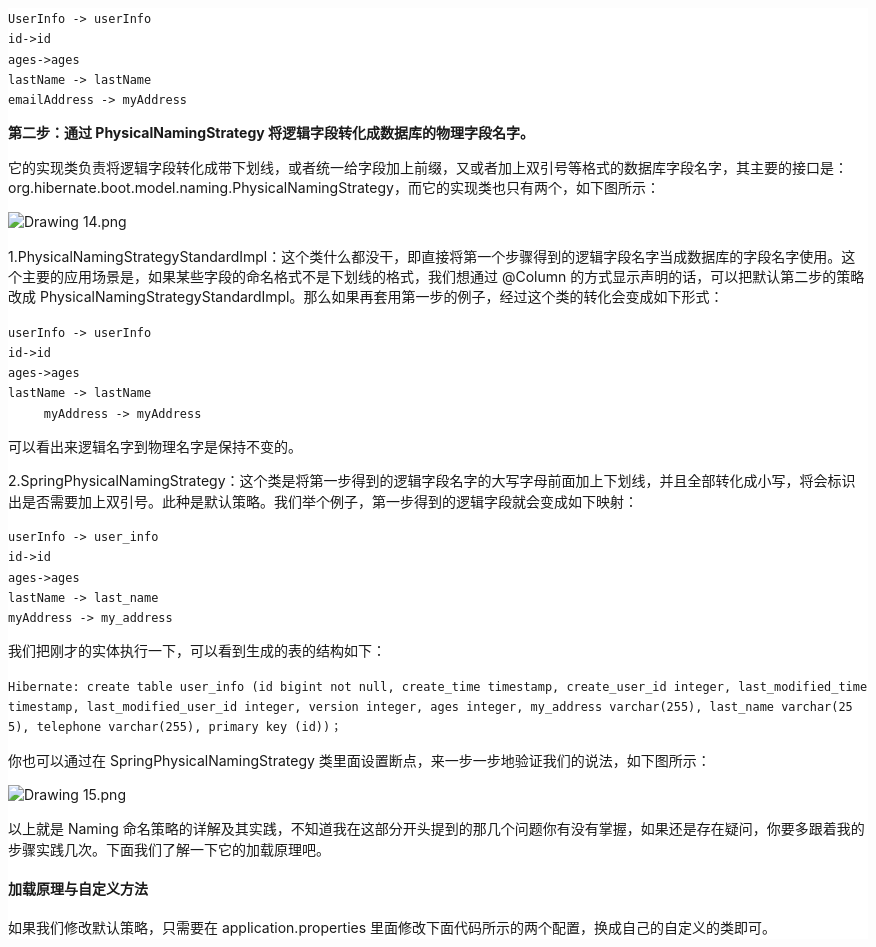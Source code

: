 ```
UserInfo -> userInfo
id->id
ages->ages
lastName -> lastName
emailAddress -> myAddress
```

**第二步：通过 PhysicalNamingStrategy 将逻辑字段转化成数据库的物理字段名字。**

它的实现类负责将逻辑字段转化成带下划线，或者统一给字段加上前缀，又或者加上双引号等格式的数据库字段名字，其主要的接口是：org.hibernate.boot.model.naming.PhysicalNamingStrategy，而它的实现类也只有两个，如下图所示：

![Drawing 14.png](https://s0.lgstatic.com/i/image/M00/6A/25/Ciqc1F-o5kiAbR_iAAAz6GG2wMk729.png)

1.PhysicalNamingStrategyStandardImpl：这个类什么都没干，即直接将第一个步骤得到的逻辑字段名字当成数据库的字段名字使用。这个主要的应用场景是，如果某些字段的命名格式不是下划线的格式，我们想通过 @Column 的方式显示声明的话，可以把默认第二步的策略改成 PhysicalNamingStrategyStandardImpl。那么如果再套用第一步的例子，经过这个类的转化会变成如下形式：

```
userInfo -> userInfo
id->id
ages->ages
lastName -> lastName
     myAddress -> myAddress
```

可以看出来逻辑名字到物理名字是保持不变的。

2.SpringPhysicalNamingStrategy：这个类是将第一步得到的逻辑字段名字的大写字母前面加上下划线，并且全部转化成小写，将会标识出是否需要加上双引号。此种是默认策略。我们举个例子，第一步得到的逻辑字段就会变成如下映射：

```
userInfo -> user_info
id->id
ages->ages
lastName -> last_name
myAddress -> my_address
```

我们把刚才的实体执行一下，可以看到生成的表的结构如下：

```
Hibernate: create table user_info (id bigint not null, create_time timestamp, create_user_id integer, last_modified_time timestamp, last_modified_user_id integer, version integer, ages integer, my_address varchar(255), last_name varchar(255), telephone varchar(255), primary key (id))；
```

你也可以通过在 SpringPhysicalNamingStrategy 类里面设置断点，来一步一步地验证我们的说法，如下图所示：

![Drawing 15.png](https://s0.lgstatic.com/i/image/M00/6A/25/Ciqc1F-o5mSASabwAADWrC44gPw955.png)

以上就是 Naming 命名策略的详解及其实践，不知道我在这部分开头提到的那几个问题你有没有掌握，如果还是存在疑问，你要多跟着我的步骤实践几次。下面我们了解一下它的加载原理吧。

#### 加载原理与自定义方法

如果我们修改默认策略，只需要在 application.properties 里面修改下面代码所示的两个配置，换成自己的自定义的类即可。
